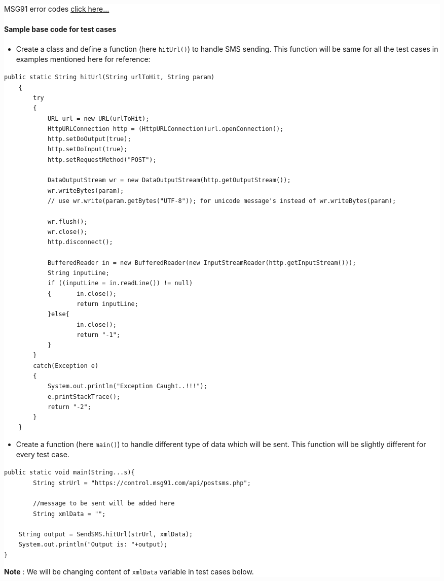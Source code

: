 MSG91 error codes [click here...](http://help.msg91.com/article/67-why-am-i-getting-error-code-in-msg91-api-and-what-does-it-mean)

#### Sample base code for test cases
* Create a class and define a function (here `hitUrl()`) to handle SMS sending. This function will be same for all the test cases in examples mentioned here for reference:
```
public static String hitUrl(String urlToHit, String param)
	{
    	try
    	{
            URL url = new URL(urlToHit);
            HttpURLConnection http = (HttpURLConnection)url.openConnection();
            http.setDoOutput(true);
            http.setDoInput(true);
            http.setRequestMethod("POST");

            DataOutputStream wr = new DataOutputStream(http.getOutputStream());
            wr.writeBytes(param);
            // use wr.write(param.getBytes("UTF-8")); for unicode message's instead of wr.writeBytes(param);

            wr.flush();
            wr.close();
            http.disconnect();

            BufferedReader in = new BufferedReader(new InputStreamReader(http.getInputStream()));
            String inputLine;
            if ((inputLine = in.readLine()) != null)
            {       in.close();
                    return inputLine;
            }else{
                    in.close();
                    return "-1";
            }
        }
        catch(Exception e)
        {
            System.out.println("Exception Caught..!!!");
            e.printStackTrace();
            return "-2";
        }
    }
``` 

* Create a function (here `main()`) to handle different type of data which will be sent. This function will be slightly different for every test case.
```
public static void main(String...s){
		String strUrl = "https://control.msg91.com/api/postsms.php";

		//message to be sent will be added here
		String xmlData = "";	

	String output = SendSMS.hitUrl(strUrl, xmlData);
	System.out.println("Output is: "+output);		
}
```
**Note** : We will be changing content of `xmlData` variable in test cases below.
